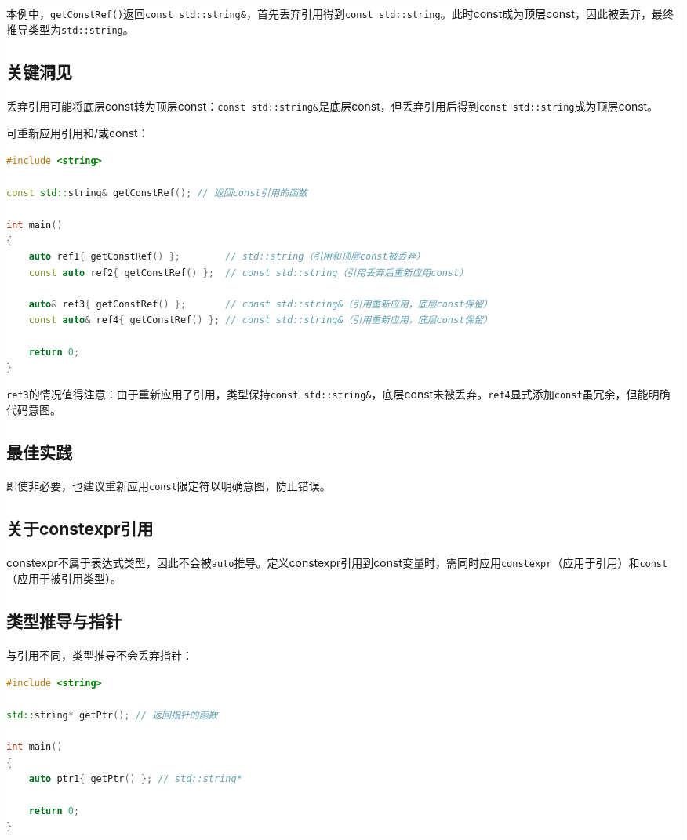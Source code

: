 本例中，`getConstRef()`返回`const std::string&`，首先丢弃引用得到`const std::string`。此时const成为顶层const，因此被丢弃，最终推导类型为`std::string`。  

关键洞见  
----------------  

丢弃引用可能将底层const转为顶层const：`const std::string&`是底层const，但丢弃引用后得到`const std::string`成为顶层const。  

可重新应用引用和/或const：  

```cpp
#include <string>

const std::string& getConstRef(); // 返回const引用的函数

int main()
{
    auto ref1{ getConstRef() };        // std::string（引用和顶层const被丢弃）
    const auto ref2{ getConstRef() };  // const std::string（引用丢弃后重新应用const）

    auto& ref3{ getConstRef() };       // const std::string&（引用重新应用，底层const保留）
    const auto& ref4{ getConstRef() }; // const std::string&（引用重新应用，底层const保留）

    return 0;
}
```  

`ref3`的情况值得注意：由于重新应用了引用，类型保持`const std::string&`，底层const未被丢弃。`ref4`显式添加`const`虽冗余，但能明确代码意图。  

最佳实践  
----------------  

即使非必要，也建议重新应用`const`限定符以明确意图，防止错误。  

关于constexpr引用  
----------------  

constexpr不属于表达式类型，因此不会被`auto`推导。定义constexpr引用到const变量时，需同时应用`constexpr`（应用于引用）和`const`（应用于被引用类型）。  

类型推导与指针  
----------------  

与引用不同，类型推导不会丢弃指针：  

```cpp
#include <string>

std::string* getPtr(); // 返回指针的函数

int main()
{
    auto ptr1{ getPtr() }; // std::string*

    return 0;
}
```  
